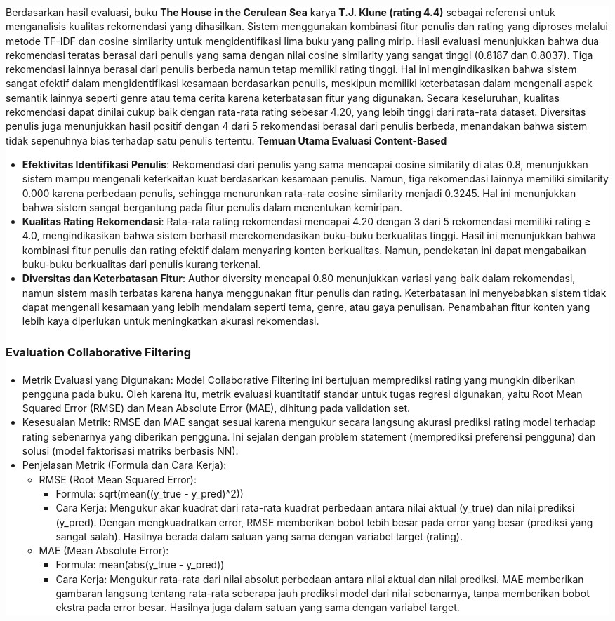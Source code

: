 Berdasarkan hasil evaluasi, buku **The House in the Cerulean Sea** karya **T.J. Klune (rating 4.4)** sebagai referensi untuk menganalisis kualitas rekomendasi yang dihasilkan. Sistem menggunakan kombinasi fitur penulis dan rating yang diproses melalui metode TF-IDF dan cosine similarity untuk mengidentifikasi lima buku yang paling mirip. Hasil evaluasi menunjukkan bahwa dua rekomendasi teratas berasal dari penulis yang sama dengan nilai cosine similarity yang sangat tinggi (0.8187 dan 0.8037). Tiga rekomendasi lainnya berasal dari penulis berbeda namun tetap memiliki rating tinggi. Hal ini mengindikasikan bahwa sistem sangat efektif dalam mengidentifikasi kesamaan berdasarkan penulis, meskipun memiliki keterbatasan dalam mengenali aspek semantik lainnya seperti genre atau tema cerita karena keterbatasan fitur yang digunakan.
Secara keseluruhan, kualitas rekomendasi dapat dinilai cukup baik dengan rata-rata rating sebesar 4.20, yang lebih tinggi dari rata-rata dataset. Diversitas penulis juga menunjukkan hasil positif dengan 4 dari 5 rekomendasi berasal dari penulis berbeda, menandakan bahwa sistem tidak sepenuhnya bias terhadap satu penulis tertentu.
**Temuan Utama Evaluasi Content-Based**
- **Efektivitas Identifikasi Penulis**: Rekomendasi dari penulis yang sama mencapai cosine similarity di atas 0.8, menunjukkan sistem mampu mengenali keterkaitan kuat berdasarkan kesamaan penulis. Namun, tiga rekomendasi lainnya memiliki similarity 0.000 karena perbedaan penulis, sehingga menurunkan rata-rata cosine similarity menjadi 0.3245. Hal ini menunjukkan bahwa sistem sangat bergantung pada fitur penulis dalam menentukan kemiripan.
- **Kualitas Rating Rekomendasi**: Rata-rata rating rekomendasi mencapai 4.20 dengan 3 dari 5 rekomendasi memiliki rating ≥ 4.0, mengindikasikan bahwa sistem berhasil merekomendasikan buku-buku berkualitas tinggi. Hasil ini menunjukkan bahwa kombinasi fitur penulis dan rating efektif dalam menyaring konten berkualitas. Namun, pendekatan ini dapat mengabaikan buku-buku berkualitas dari penulis kurang terkenal.
- **Diversitas dan Keterbatasan Fitur**: Author diversity mencapai 0.80 menunjukkan variasi yang baik dalam rekomendasi, namun sistem masih terbatas karena hanya menggunakan fitur penulis dan rating. Keterbatasan ini menyebabkan sistem tidak dapat mengenali kesamaan yang lebih mendalam seperti tema, genre, atau gaya penulisan. Penambahan fitur konten yang lebih kaya diperlukan untuk meningkatkan akurasi rekomendasi.

### Evaluation Collaborative Filtering
* Metrik Evaluasi yang Digunakan: Model Collaborative Filtering ini bertujuan memprediksi rating yang mungkin diberikan pengguna pada buku. Oleh karena itu, metrik evaluasi kuantitatif standar untuk tugas regresi digunakan, yaitu Root Mean Squared Error (RMSE) dan Mean Absolute Error (MAE), dihitung pada validation set.
* Kesesuaian Metrik: RMSE dan MAE sangat sesuai karena mengukur secara langsung akurasi prediksi rating model terhadap rating sebenarnya yang diberikan pengguna. Ini sejalan dengan problem statement (memprediksi preferensi pengguna) dan solusi (model faktorisasi matriks berbasis NN).
* Penjelasan Metrik (Formula dan Cara Kerja):
   * RMSE (Root Mean Squared Error):
      * Formula: sqrt(mean((y_true - y_pred)^2))
      * Cara Kerja: Mengukur akar kuadrat dari rata-rata kuadrat perbedaan antara nilai aktual (y_true) dan nilai prediksi (y_pred). Dengan mengkuadratkan error, RMSE memberikan bobot lebih besar pada error yang besar (prediksi yang sangat salah). Hasilnya berada dalam satuan yang sama dengan variabel target (rating).
   * MAE (Mean Absolute Error):
      * Formula: mean(abs(y_true - y_pred))
      * Cara Kerja: Mengukur rata-rata dari nilai absolut perbedaan antara nilai aktual dan nilai prediksi. MAE memberikan gambaran langsung tentang rata-rata seberapa jauh prediksi model dari nilai sebenarnya, tanpa memberikan bobot ekstra pada error besar. Hasilnya juga dalam satuan yang sama dengan variabel target.
        